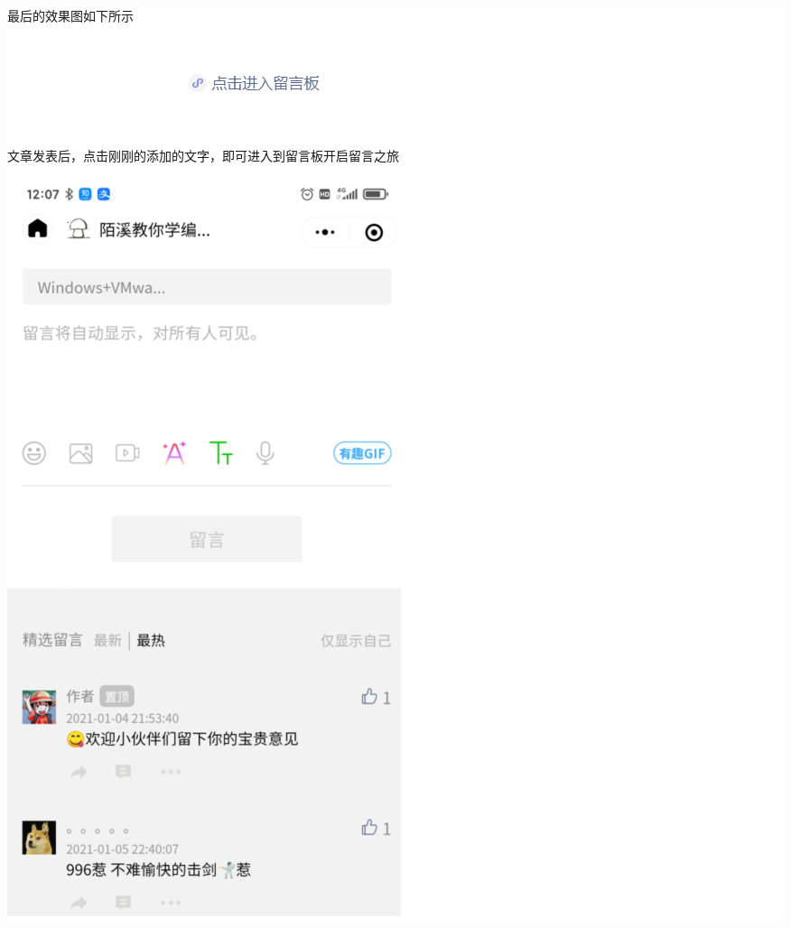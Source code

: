 最后的效果图如下所示

![点击进入留言板](images/image-20210112113619290.png)

文章发表后，点击刚刚的添加的文字，即可进入到留言板开启留言之旅

![留言板留言](images/image-20210112120831666.png)
